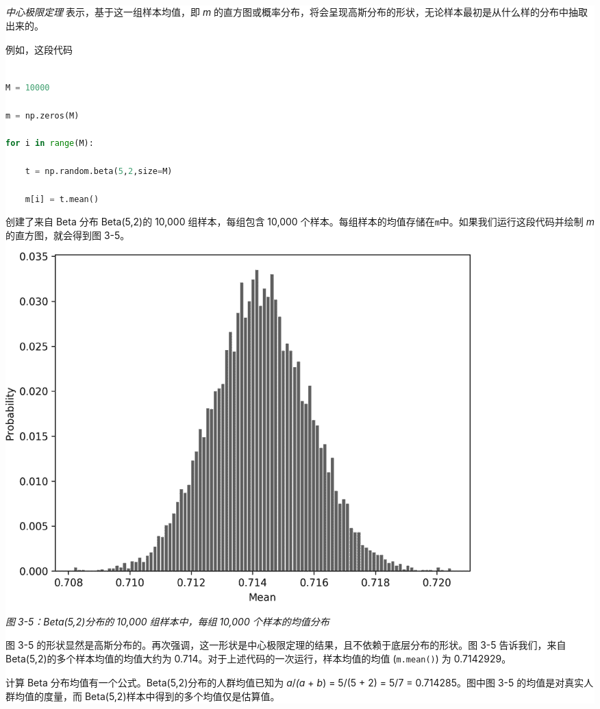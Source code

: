 *中心极限定理* 表示，基于这一组样本均值，即 *m* 的直方图或概率分布，将会呈现高斯分布的形状，无论样本最初是从什么样的分布中抽取出来的。

例如，这段代码

```py

M = 10000

m = np.zeros(M)

for i in range(M):

    t = np.random.beta(5,2,size=M)

    m[i] = t.mean()
```

创建了来自 Beta 分布 Beta(5,2)的 10,000 组样本，每组包含 10,000 个样本。每组样本的均值存储在`m`中。如果我们运行这段代码并绘制 *m* 的直方图，就会得到图 3-5。

![image](img/03fig05.jpg)

*图 3-5：Beta(5,2)分布的 10,000 组样本中，每组 10,000 个样本的均值分布*

图 3-5 的形状显然是高斯分布的。再次强调，这一形状是中心极限定理的结果，且不依赖于底层分布的形状。图 3-5 告诉我们，来自 Beta(5,2)的多个样本均值的均值大约为 0.714。对于上述代码的一次运行，样本均值的均值 (`m.mean()`) 为 0.7142929。

计算 Beta 分布均值有一个公式。Beta(5,2)分布的人群均值已知为 *a*/*(a* + *b*) = 5/(5 + 2) = 5/7 = 0.714285。图中图 3-5 的均值是对真实人群均值的度量，而 Beta(5,2)样本中得到的多个均值仅是估算值。
